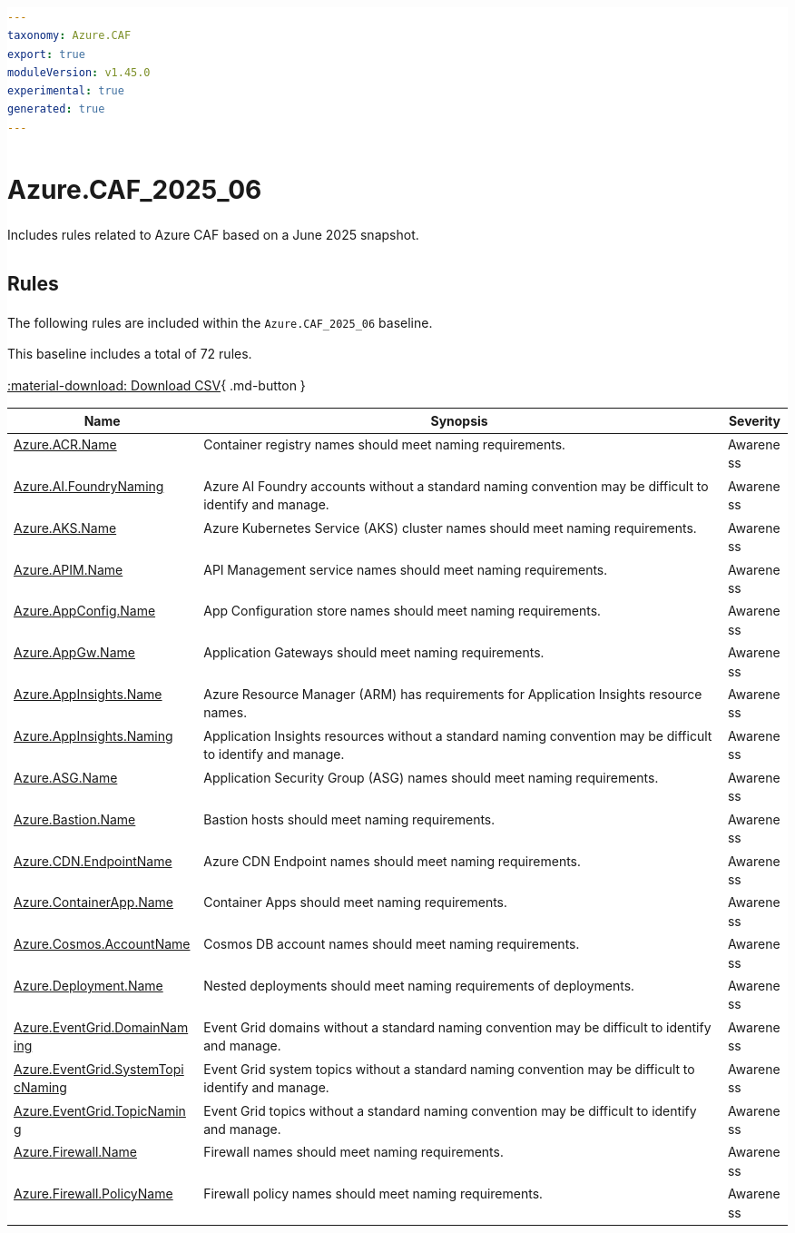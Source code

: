 ```yaml
---
taxonomy: Azure.CAF
export: true
moduleVersion: v1.45.0
experimental: true
generated: true
---
```


# Azure.CAF_2025_06

Includes rules related to Azure CAF based on a June 2025 snapshot.

## Rules

The following rules are included within the `Azure.CAF_2025_06` baseline.

This baseline includes a total of 72 rules.



[:material-download: Download CSV](Azure.CAF_2025_06.csv){ .md-button }



Name | Synopsis | Severity
---- | -------- | --------
[Azure.ACR.Name](../rules/Azure.ACR.Name.md) | Container registry names should meet naming requirements. | Awareness
[Azure.AI.FoundryNaming](../rules/Azure.AI.FoundryNaming.md) | Azure AI Foundry accounts without a standard naming convention may be difficult to identify and manage. | Awareness
[Azure.AKS.Name](../rules/Azure.AKS.Name.md) | Azure Kubernetes Service (AKS) cluster names should meet naming requirements. | Awareness
[Azure.APIM.Name](../rules/Azure.APIM.Name.md) | API Management service names should meet naming requirements. | Awareness
[Azure.AppConfig.Name](../rules/Azure.AppConfig.Name.md) | App Configuration store names should meet naming requirements. | Awareness
[Azure.AppGw.Name](../rules/Azure.AppGw.Name.md) | Application Gateways should meet naming requirements. | Awareness
[Azure.AppInsights.Name](../rules/Azure.AppInsights.Name.md) | Azure Resource Manager (ARM) has requirements for Application Insights resource names. | Awareness
[Azure.AppInsights.Naming](../rules/Azure.AppInsights.Naming.md) | Application Insights resources without a standard naming convention may be difficult to identify and manage. | Awareness
[Azure.ASG.Name](../rules/Azure.ASG.Name.md) | Application Security Group (ASG) names should meet naming requirements. | Awareness
[Azure.Bastion.Name](../rules/Azure.Bastion.Name.md) | Bastion hosts should meet naming requirements. | Awareness
[Azure.CDN.EndpointName](../rules/Azure.CDN.EndpointName.md) | Azure CDN Endpoint names should meet naming requirements. | Awareness
[Azure.ContainerApp.Name](../rules/Azure.ContainerApp.Name.md) | Container Apps should meet naming requirements. | Awareness
[Azure.Cosmos.AccountName](../rules/Azure.Cosmos.AccountName.md) | Cosmos DB account names should meet naming requirements. | Awareness
[Azure.Deployment.Name](../rules/Azure.Deployment.Name.md) | Nested deployments should meet naming requirements of deployments. | Awareness
[Azure.EventGrid.DomainNaming](../rules/Azure.EventGrid.DomainNaming.md) | Event Grid domains without a standard naming convention may be difficult to identify and manage. | Awareness
[Azure.EventGrid.SystemTopicNaming](../rules/Azure.EventGrid.SystemTopicNaming.md) | Event Grid system topics without a standard naming convention may be difficult to identify and manage. | Awareness
[Azure.EventGrid.TopicNaming](../rules/Azure.EventGrid.TopicNaming.md) | Event Grid topics without a standard naming convention may be difficult to identify and manage. | Awareness
[Azure.Firewall.Name](../rules/Azure.Firewall.Name.md) | Firewall names should meet naming requirements. | Awareness
[Azure.Firewall.PolicyName](../rules/Azure.Firewall.PolicyName.md) | Firewall policy names should meet naming requirements. | Awareness